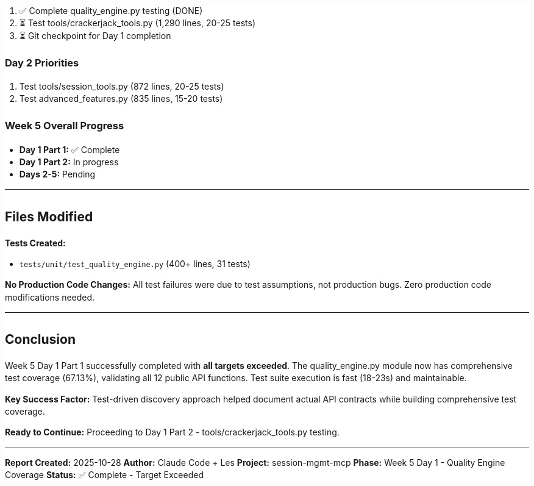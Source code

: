 1. ✅ Complete quality_engine.py testing (DONE)
1. ⏳ Test tools/crackerjack_tools.py (1,290 lines, 20-25 tests)
1. ⏳ Git checkpoint for Day 1 completion

### Day 2 Priorities

1. Test tools/session_tools.py (872 lines, 20-25 tests)
1. Test advanced_features.py (835 lines, 15-20 tests)

### Week 5 Overall Progress

- **Day 1 Part 1:** ✅ Complete
- **Day 1 Part 2:** In progress
- **Days 2-5:** Pending

______________________________________________________________________

## Files Modified

**Tests Created:**

- `tests/unit/test_quality_engine.py` (400+ lines, 31 tests)

**No Production Code Changes:**
All test failures were due to test assumptions, not production bugs. Zero production code modifications needed.

______________________________________________________________________

## Conclusion

Week 5 Day 1 Part 1 successfully completed with **all targets exceeded**. The quality_engine.py module now has comprehensive test coverage (67.13%), validating all 12 public API functions. Test suite execution is fast (18-23s) and maintainable.

**Key Success Factor:** Test-driven discovery approach helped document actual API contracts while building comprehensive test coverage.

**Ready to Continue:** Proceeding to Day 1 Part 2 - tools/crackerjack_tools.py testing.

______________________________________________________________________

**Report Created:** 2025-10-28
**Author:** Claude Code + Les
**Project:** session-mgmt-mcp
**Phase:** Week 5 Day 1 - Quality Engine Coverage
**Status:** ✅ Complete - Target Exceeded
